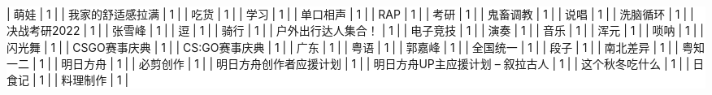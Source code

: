 | 萌娃 | 1 |
| 我家的舒适感拉满 | 1 |
| 吃货 | 1 |
| 学习 | 1 |
| 单口相声 | 1 |
| RAP | 1 |
| 考研 | 1 |
| 鬼畜调教 | 1 |
| 说唱 | 1 |
| 洗脑循环 | 1 |
| 决战考研2022 | 1 |
| 张雪峰 | 1 |
| 逗 | 1 |
| 骑行 | 1 |
| 户外出行达人集合！ | 1 |
| 电子竞技 | 1 |
| 演奏 | 1 |
| 音乐 | 1 |
| 浑元 | 1 |
| 唢呐 | 1 |
| 闪光舞 | 1 |
| CSGO赛事庆典 | 1 |
| CS:GO赛事庆典 | 1 |
| 广东 | 1 |
| 粤语 | 1 |
| 郭嘉峰 | 1 |
| 全国统一 | 1 |
| 段子 | 1 |
| 南北差异 | 1 |
| 粤知一二 | 1 |
| 明日方舟 | 1 |
| 必剪创作 | 1 |
| 明日方舟创作者应援计划 | 1 |
| 明日方舟UP主应援计划 – 叙拉古人 | 1 |
| 这个秋冬吃什么 | 1 |
| 日食记 | 1 |
| 料理制作 | 1 |